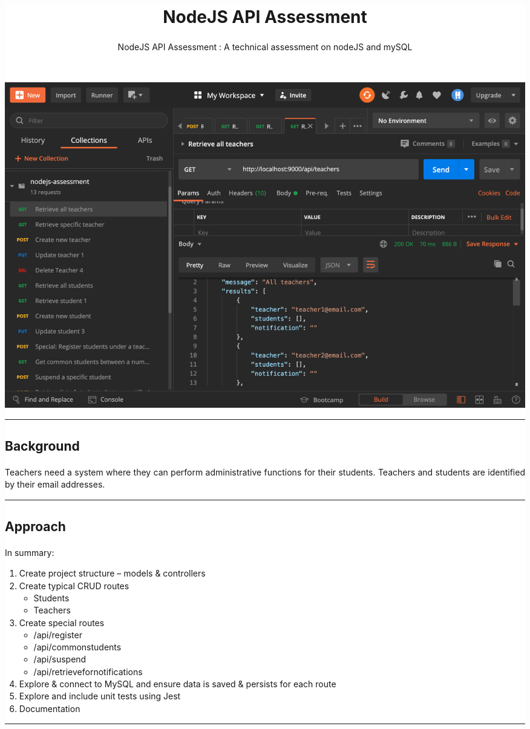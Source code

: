<h1 align="center">NodeJS API Assessment</h1>
<p align="center">NodeJS API Assessment : A technical assessment on nodeJS and mySQL</p>
<br>
<p align="center"><img src="https://github.com/christopherlye/nodejs-api-assessment/blob/master/highlight.png" alt="NodeJS API Assessment" width="100%"></p>

---

## Background

<p align="justify">Teachers need a system where they can perform administrative functions for their students. Teachers and students are identified by their email addresses.</p>

---

## Approach

In summary:

1. Create project structure – models & controllers
2. Create typical CRUD routes
   - Students
   - Teachers
3. Create special routes
   - /api/register
   - /api/commonstudents
   - /api/suspend
   - /api/retrievefornotifications
4. Explore & connect to MySQL and ensure data is saved & persists for each route
5. Explore and include unit tests using Jest
6. Documentation

---